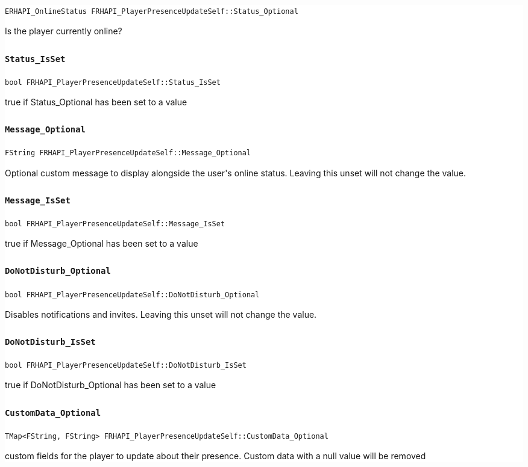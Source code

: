 `ERHAPI_OnlineStatus FRHAPI_PlayerPresenceUpdateSelf::Status_Optional`

Is the player currently online?




### `Status_IsSet` <a id="structFRHAPI__PlayerPresenceUpdateSelf_1a4765400f852085d129d10814f1690b04"></a>

`bool FRHAPI_PlayerPresenceUpdateSelf::Status_IsSet`

true if Status_Optional has been set to a value




### `Message_Optional` <a id="structFRHAPI__PlayerPresenceUpdateSelf_1a8aac05be183c8a3d41f4c19ed2bb344b"></a>

`FString FRHAPI_PlayerPresenceUpdateSelf::Message_Optional`

Optional custom message to display alongside the user's online status. Leaving this unset will not change the value.




### `Message_IsSet` <a id="structFRHAPI__PlayerPresenceUpdateSelf_1a8246fa444840c8497533024abe03587d"></a>

`bool FRHAPI_PlayerPresenceUpdateSelf::Message_IsSet`

true if Message_Optional has been set to a value




### `DoNotDisturb_Optional` <a id="structFRHAPI__PlayerPresenceUpdateSelf_1a90a743fc134a078e6598d988182ba714"></a>

`bool FRHAPI_PlayerPresenceUpdateSelf::DoNotDisturb_Optional`

Disables notifications and invites. Leaving this unset will not change the value.




### `DoNotDisturb_IsSet` <a id="structFRHAPI__PlayerPresenceUpdateSelf_1a0eb359ff47b2965a35bc83bb9fa9a95e"></a>

`bool FRHAPI_PlayerPresenceUpdateSelf::DoNotDisturb_IsSet`

true if DoNotDisturb_Optional has been set to a value




### `CustomData_Optional` <a id="structFRHAPI__PlayerPresenceUpdateSelf_1a6a6459645ffbea2924e505c104502775"></a>

`TMap<FString, FString> FRHAPI_PlayerPresenceUpdateSelf::CustomData_Optional`

custom fields for the player to update about their presence. Custom data with a null value will be removed
